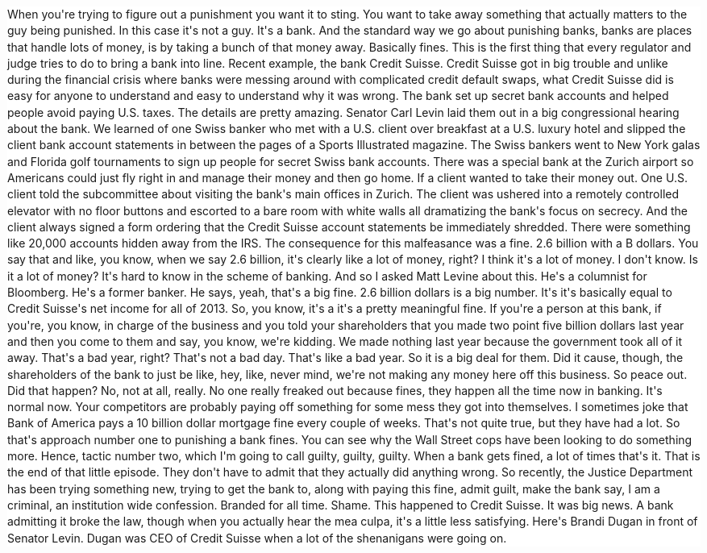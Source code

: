 When you're trying to figure out a punishment you want it to sting.
You want to take away something that actually matters to the guy being punished.
In this case it's not a guy. It's a bank. And the standard way we go about punishing banks, banks are places that handle lots of money, is by taking a bunch of that money away.
Basically fines. This is the first thing that every regulator and judge tries to do to bring a bank into line.
Recent example, the bank Credit Suisse. Credit Suisse got in big trouble and unlike during the financial crisis where banks were messing around with complicated credit default swaps,
what Credit Suisse did is easy for anyone to understand and easy to understand why it was wrong.
The bank set up secret bank accounts and helped people avoid paying U.S. taxes.
The details are pretty amazing. Senator Carl Levin laid them out in a big congressional hearing about the bank.
We learned of one Swiss banker who met with a U.S. client over breakfast at a U.S. luxury hotel and slipped the client bank account statements in between the pages of a Sports Illustrated magazine.
The Swiss bankers went to New York galas and Florida golf tournaments to sign up people for secret Swiss bank accounts.
There was a special bank at the Zurich airport so Americans could just fly right in and manage their money and then go home. If a client wanted to take their money out.
One U.S. client told the subcommittee about visiting the bank's main offices in Zurich.
The client was ushered into a remotely controlled elevator with no floor buttons and escorted to a bare room with white walls all dramatizing the bank's focus on secrecy.
And the client always signed a form ordering that the Credit Suisse account statements be immediately shredded.
There were something like 20,000 accounts hidden away from the IRS. The consequence for this malfeasance was a fine.
2.6 billion with a B dollars.
You say that and like, you know, when we say 2.6 billion, it's clearly like a lot of money, right?
I think it's a lot of money. I don't know. Is it a lot of money?
It's hard to know in the scheme of banking. And so I asked Matt Levine about this. He's a columnist for Bloomberg. He's a former banker.
He says, yeah, that's a big fine.
2.6 billion dollars is a big number. It's it's basically equal to Credit Suisse's net income for all of 2013.
So, you know, it's a it's a pretty meaningful fine.
If you're a person at this bank, if you're, you know, in charge of the business and you told your shareholders that you made two point five billion dollars last year
and then you come to them and say, you know, we're kidding.
We made nothing last year because the government took all of it away.
That's a bad year, right? That's not a bad day. That's like a bad year.
So it is a big deal for them.
Did it cause, though, the shareholders of the bank to just be like, hey, like, never mind, we're not making any money here off this business.
So peace out. Did that happen?
No, not at all, really.
No one really freaked out because fines, they happen all the time now in banking.
It's normal now. Your competitors are probably paying off something for some mess they got into themselves.
I sometimes joke that Bank of America pays a 10 billion dollar mortgage fine every couple of weeks.
That's not quite true, but they have had a lot.
So that's approach number one to punishing a bank fines.
You can see why the Wall Street cops have been looking to do something more.
Hence, tactic number two, which I'm going to call guilty, guilty, guilty.
When a bank gets fined, a lot of times that's it. That is the end of that little episode.
They don't have to admit that they actually did anything wrong.
So recently, the Justice Department has been trying something new, trying to get the bank to, along with paying this fine, admit guilt, make the bank say, I am a criminal, an institution wide confession.
Branded for all time. Shame.
This happened to Credit Suisse. It was big news.
A bank admitting it broke the law, though when you actually hear the mea culpa, it's a little less satisfying.
Here's Brandi Dugan in front of Senator Levin.
Dugan was CEO of Credit Suisse when a lot of the shenanigans were going on.